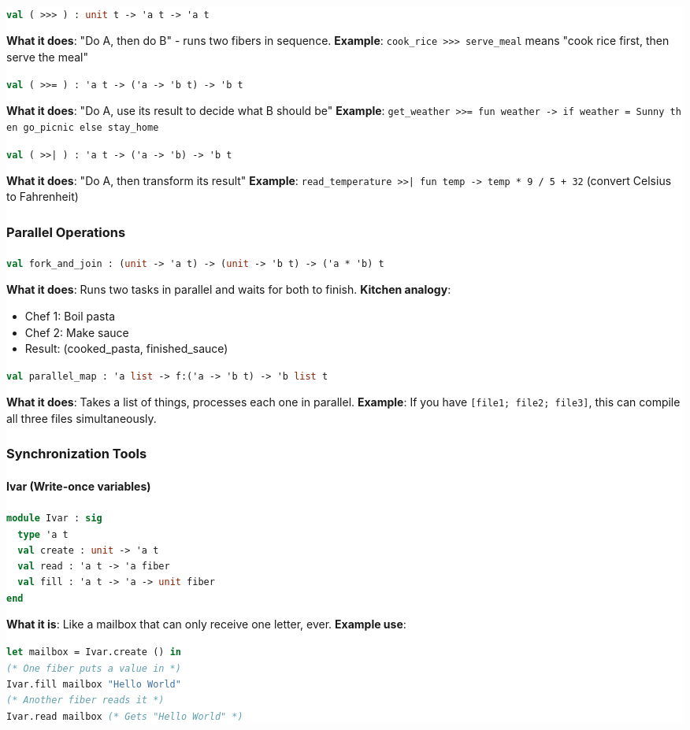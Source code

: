 ```ocaml
val ( >>> ) : unit t -> 'a t -> 'a t
```
**What it does**: "Do A, then do B" - runs two fibers in sequence.
**Example**: `cook_rice >>> serve_meal` means "cook rice first, then serve the meal"

```ocaml
val ( >>= ) : 'a t -> ('a -> 'b t) -> 'b t
```
**What it does**: "Do A, use its result to decide what B should be"
**Example**: `get_weather >>= fun weather -> if weather = Sunny then go_picnic else stay_home`

```ocaml
val ( >>| ) : 'a t -> ('a -> 'b) -> 'b t
```
**What it does**: "Do A, then transform its result"
**Example**: `read_temperature >>| fun temp -> temp * 9 / 5 + 32` (convert Celsius to Fahrenheit)

### Parallel Operations

```ocaml
val fork_and_join : (unit -> 'a t) -> (unit -> 'b t) -> ('a * 'b) t
```
**What it does**: Runs two tasks in parallel and waits for both to finish.
**Kitchen analogy**: 
- Chef 1: Boil pasta
- Chef 2: Make sauce
- Result: (cooked_pasta, finished_sauce)

```ocaml
val parallel_map : 'a list -> f:('a -> 'b t) -> 'b list t
```
**What it does**: Takes a list of things, processes each one in parallel.
**Example**: If you have `[file1; file2; file3]`, this can compile all three files simultaneously.

### Synchronization Tools

#### Ivar (Write-once variables)
```ocaml
module Ivar : sig
  type 'a t
  val create : unit -> 'a t
  val read : 'a t -> 'a fiber
  val fill : 'a t -> 'a -> unit fiber
end
```

**What it is**: Like a mailbox that can only receive one letter, ever.
**Example use**:
```ocaml
let mailbox = Ivar.create () in
(* One fiber puts a value in *)
Ivar.fill mailbox "Hello World"
(* Another fiber reads it *)
Ivar.read mailbox (* Gets "Hello World" *)
```
